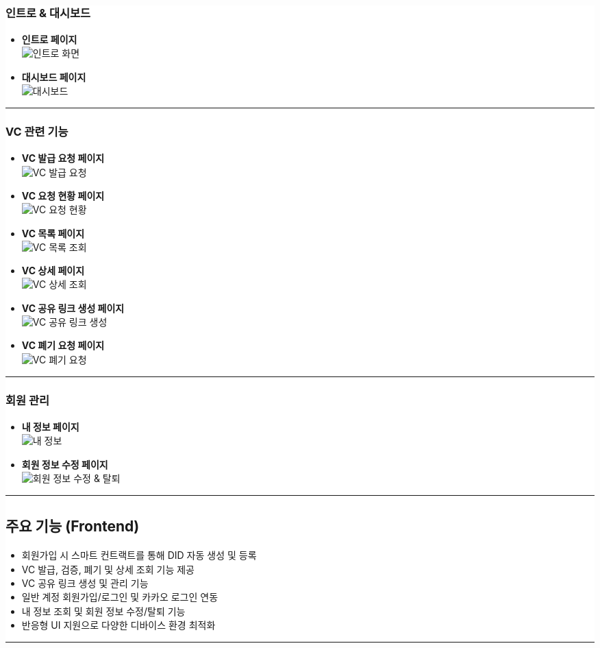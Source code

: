 
### 인트로 & 대시보드  
- **인트로 페이지**  
  ![인트로 화면](./client/did-app/public/images/intro.gif)  

- **대시보드 페이지**  
  ![대시보드](./client/did-app/public/images/dashboard.gif)  

---

### VC 관련 기능  
- **VC 발급 요청 페이지**  
  ![VC 발급 요청](./client/did-app/public/images/vc_issue.gif)  

- **VC 요청 현황 페이지**  
  ![VC 요청 현황](./client/did-app/public/images/vc_request.gif)  

- **VC 목록 페이지**  
  ![VC 목록 조회](./client/did-app/public/images/vc_list.gif)  

- **VC 상세 페이지**  
  ![VC 상세 조회](./client/did-app/public/images/vc_detail.gif)  

- **VC 공유 링크 생성 페이지**  
  ![VC 공유 링크 생성](./client/did-app/public/images/sharelink_.gif)  

- **VC 폐기 요청 페이지**  
  ![VC 폐기 요청](./client/did-app/public/images/revoke.gif)  

---

### 회원 관리  
- **내 정보 페이지**  
  ![내 정보](./client/did-app/public/images/profilePage.jpg) 

- **회원 정보 수정 페이지**  
  ![회원 정보 수정 & 탈퇴](./client/did-app/public/images/profile_edit.gif)  

---

## 주요 기능 (Frontend)

- 회원가입 시 스마트 컨트랙트를 통해 DID 자동 생성 및 등록  
- VC 발급, 검증, 폐기 및 상세 조회 기능 제공  
- VC 공유 링크 생성 및 관리 기능  
- 일반 계정 회원가입/로그인 및 카카오 로그인 연동  
- 내 정보 조회 및 회원 정보 수정/탈퇴 기능  
- 반응형 UI 지원으로 다양한 디바이스 환경 최적화  

---